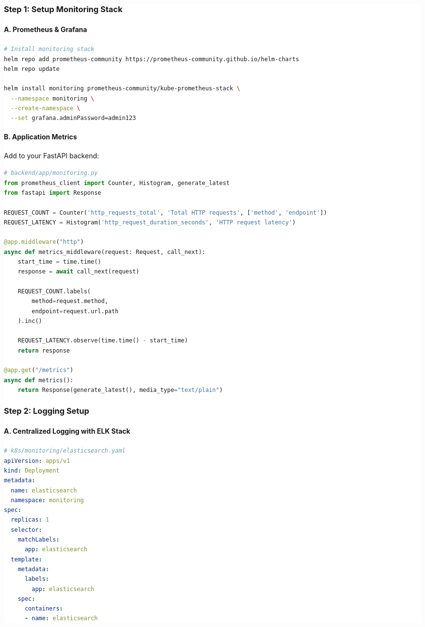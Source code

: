 ### **Step 1: Setup Monitoring Stack**

#### **A. Prometheus & Grafana**
```bash
# Install monitoring stack
helm repo add prometheus-community https://prometheus-community.github.io/helm-charts
helm repo update

helm install monitoring prometheus-community/kube-prometheus-stack \
  --namespace monitoring \
  --create-namespace \
  --set grafana.adminPassword=admin123
```

#### **B. Application Metrics**
Add to your FastAPI backend:
```python
# backend/app/monitoring.py
from prometheus_client import Counter, Histogram, generate_latest
from fastapi import Response

REQUEST_COUNT = Counter('http_requests_total', 'Total HTTP requests', ['method', 'endpoint'])
REQUEST_LATENCY = Histogram('http_request_duration_seconds', 'HTTP request latency')

@app.middleware("http")
async def metrics_middleware(request: Request, call_next):
    start_time = time.time()
    response = await call_next(request)
    
    REQUEST_COUNT.labels(
        method=request.method,
        endpoint=request.url.path
    ).inc()
    
    REQUEST_LATENCY.observe(time.time() - start_time)
    return response

@app.get("/metrics")
async def metrics():
    return Response(generate_latest(), media_type="text/plain")
```

### **Step 2: Logging Setup**

#### **A. Centralized Logging with ELK Stack**
```yaml
# k8s/monitoring/elasticsearch.yaml
apiVersion: apps/v1
kind: Deployment
metadata:
  name: elasticsearch
  namespace: monitoring
spec:
  replicas: 1
  selector:
    matchLabels:
      app: elasticsearch
  template:
    metadata:
      labels:
        app: elasticsearch
    spec:
      containers:
      - name: elasticsearch
```
